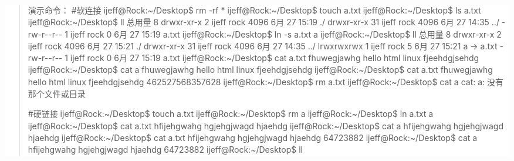 > 演示命令：
> #软连接
> ijeff@Rock:~/Desktop$ rm -rf *
> ijeff@Rock:~/Desktop$ touch a.txt
> ijeff@Rock:~/Desktop$ ls
> a.txt
> ijeff@Rock:~/Desktop$ ll
> 总用量 8
> drwxr-xr-x  2 ijeff rock 4096 6月  27 15:19 ./
> drwxr-xr-x 31 ijeff rock 4096 6月  27 14:35 ../
> -rw-r--r--  1 ijeff rock    0 6月  27 15:19 a.txt
> ijeff@Rock:~/Desktop$ ln -s a.txt a
> ijeff@Rock:~/Desktop$ ll
> 总用量 8
> drwxr-xr-x  2 ijeff rock 4096 6月  27 15:21 ./
> drwxr-xr-x 31 ijeff rock 4096 6月  27 14:35 ../
> lrwxrwxrwx  1 ijeff rock    5 6月  27 15:21 a -> a.txt
> -rw-r--r--  1 ijeff rock    0 6月  27 15:19 a.txt
> ijeff@Rock:~/Desktop$ cat a.txt 
> fhuwegjawhg
> hello
> html
> linux
> fjeehdgjsehdg
> ijeff@Rock:~/Desktop$ cat a
> fhuwegjawhg
> hello
> html
> linux
> fjeehdgjsehdg
> ijeff@Rock:~/Desktop$ cat a.txt 
> fhuwegjawhg
> hello
> html
> linux
> fjeehdgjsehdg
> 462527568357628
> ijeff@Rock:~/Desktop$ rm a.txt
> ijeff@Rock:~/Desktop$ cat a
> cat: a: 没有那个文件或目录
>
> #硬链接
> ijeff@Rock:~/Desktop$ touch a.txt
> ijeff@Rock:~/Desktop$ rm a
> ijeff@Rock:~/Desktop$ ln a.txt a
> ijeff@Rock:~/Desktop$ cat a.txt 
> hfijehgwahg
> hgjehgjwagd
> hjaehdg
> ijeff@Rock:~/Desktop$ cat a
> hfijehgwahg
> hgjehgjwagd
> hjaehdg
> ijeff@Rock:~/Desktop$ cat a.txt 
> hfijehgwahg
> hgjehgjwagd
> hjaehdg
> 64723882
> ijeff@Rock:~/Desktop$ cat a
> hfijehgwahg
> hgjehgjwagd
> hjaehdg
> 64723882
> ijeff@Rock:~/Desktop$ ll